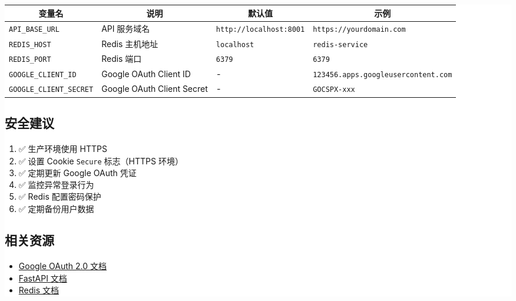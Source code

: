 | 变量名                 | 说明                       | 默认值                  | 示例                                |
| ---------------------- | -------------------------- | ----------------------- | ----------------------------------- |
| `API_BASE_URL`         | API 服务域名               | `http://localhost:8001` | `https://yourdomain.com`            |
| `REDIS_HOST`           | Redis 主机地址             | `localhost`             | `redis-service`                     |
| `REDIS_PORT`           | Redis 端口                 | `6379`                  | `6379`                              |
| `GOOGLE_CLIENT_ID`     | Google OAuth Client ID     | -                       | `123456.apps.googleusercontent.com` |
| `GOOGLE_CLIENT_SECRET` | Google OAuth Client Secret | -                       | `GOCSPX-xxx`                        |

## 安全建议

1. ✅ 生产环境使用 HTTPS
2. ✅ 设置 Cookie `Secure` 标志（HTTPS 环境）
3. ✅ 定期更新 Google OAuth 凭证
4. ✅ 监控异常登录行为
5. ✅ Redis 配置密码保护
6. ✅ 定期备份用户数据

## 相关资源

- [Google OAuth 2.0 文档](https://developers.google.com/identity/protocols/oauth2)
- [FastAPI 文档](https://fastapi.tiangolo.com/)
- [Redis 文档](https://redis.io/documentation)
